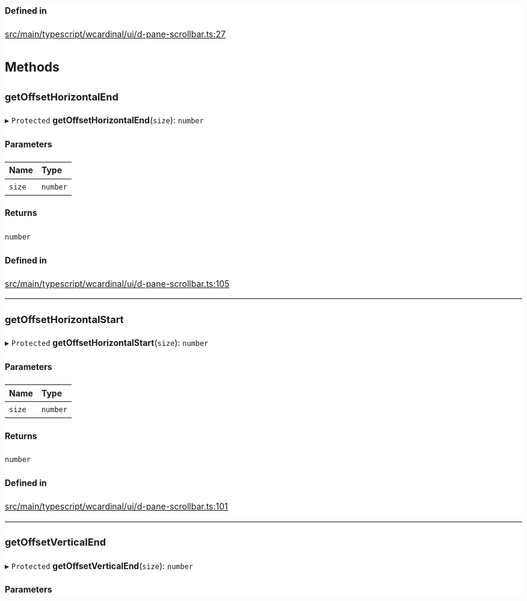 #### Defined in

[src/main/typescript/wcardinal/ui/d-pane-scrollbar.ts:27](https://github.com/winter-cardinal/winter-cardinal-ui/blob/v0.155.0/src/main/typescript/wcardinal/ui/d-pane-scrollbar.ts#L27)

## Methods

### getOffsetHorizontalEnd

▸ `Protected` **getOffsetHorizontalEnd**(`size`): `number`

#### Parameters

| Name | Type |
| :------ | :------ |
| `size` | `number` |

#### Returns

`number`

#### Defined in

[src/main/typescript/wcardinal/ui/d-pane-scrollbar.ts:105](https://github.com/winter-cardinal/winter-cardinal-ui/blob/v0.155.0/src/main/typescript/wcardinal/ui/d-pane-scrollbar.ts#L105)

___

### getOffsetHorizontalStart

▸ `Protected` **getOffsetHorizontalStart**(`size`): `number`

#### Parameters

| Name | Type |
| :------ | :------ |
| `size` | `number` |

#### Returns

`number`

#### Defined in

[src/main/typescript/wcardinal/ui/d-pane-scrollbar.ts:101](https://github.com/winter-cardinal/winter-cardinal-ui/blob/v0.155.0/src/main/typescript/wcardinal/ui/d-pane-scrollbar.ts#L101)

___

### getOffsetVerticalEnd

▸ `Protected` **getOffsetVerticalEnd**(`size`): `number`

#### Parameters
